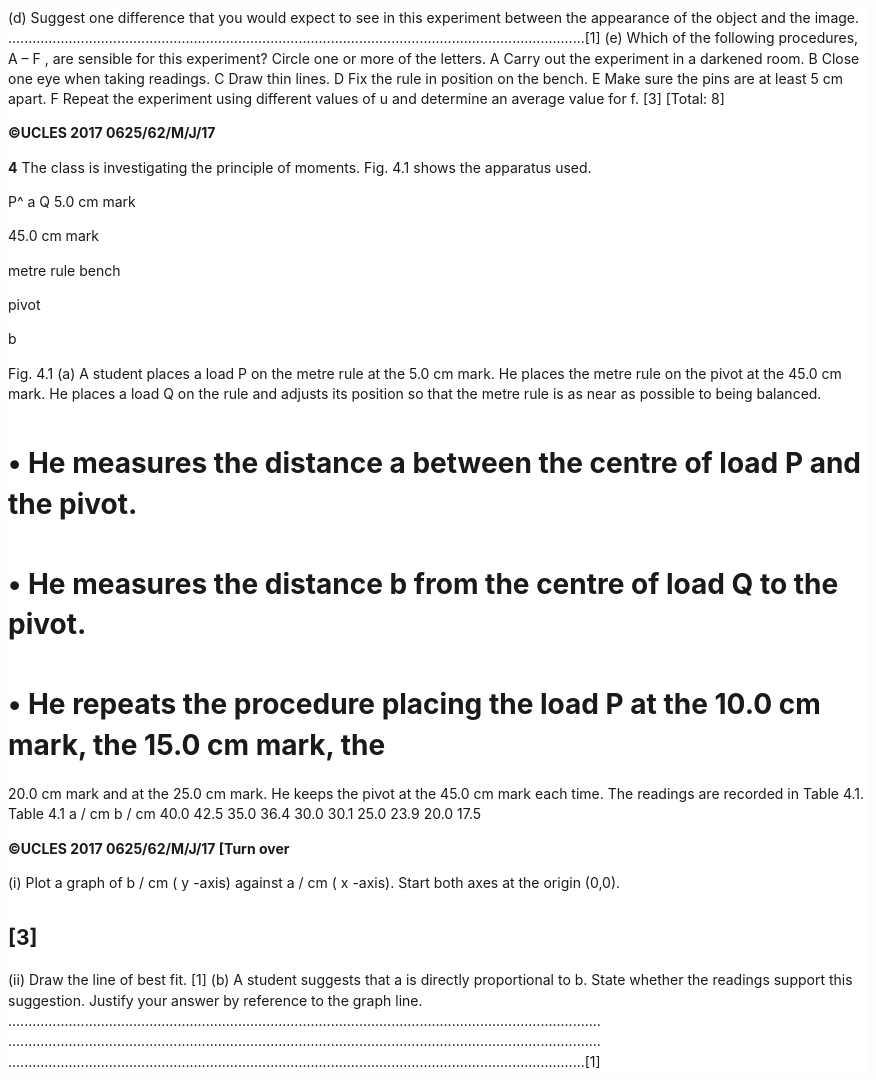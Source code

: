  (d) Suggest one difference that you would expect to see in this experiment between the appearance of the object and the image. ...............................................................................................................................................[1] (e) Which of the following procedures, A – F , are sensible for this experiment? Circle one or more of the letters. A Carry out the experiment in a darkened room. B Close one eye when taking readings. C Draw thin lines. D Fix the rule in position on the bench. E Make sure the pins are at least 5 cm apart. F Repeat the experiment using different values of u and determine an average value for f. [3] [Total: 8] 


**©UCLES 2017 0625/62/M/J/17** 

**4** The class is investigating the principle of moments. Fig. 4.1 shows the apparatus used. 

 P^ a Q 5.0 cm mark 

 45.0 cm mark 

 metre rule bench 

 pivot 

 b 

 Fig. 4.1 (a) A student places a load P on the metre rule at the 5.0 cm mark. He places the metre rule on the pivot at the 45.0 cm mark. He places a load Q on the rule and adjusts its position so that the metre rule is as near as possible to being balanced. 

# • He measures the distance a between the centre of load P and the pivot. 

# • He measures the distance b from the centre of load Q to the pivot. 

# • He repeats the procedure placing the load P at the 10.0 cm mark, the 15.0 cm mark, the 

 20.0 cm mark and at the 25.0 cm mark. He keeps the pivot at the 45.0 cm mark each time. The readings are recorded in Table 4.1. Table 4.1 a / cm b / cm 40.0 42.5 35.0 36.4 30.0 30.1 25.0 23.9 20.0 17.5 


**©UCLES 2017 0625/62/M/J/17 [Turn over** 

 (i) Plot a graph of b / cm ( y -axis) against a / cm ( x -axis). Start both axes at the origin (0,0). 

## [3] 

 (ii) Draw the line of best fit. [1] (b) A student suggests that a is directly proportional to b. State whether the readings support this suggestion. Justify your answer by reference to the graph line. ................................................................................................................................................... ................................................................................................................................................... ...............................................................................................................................................[1] 
